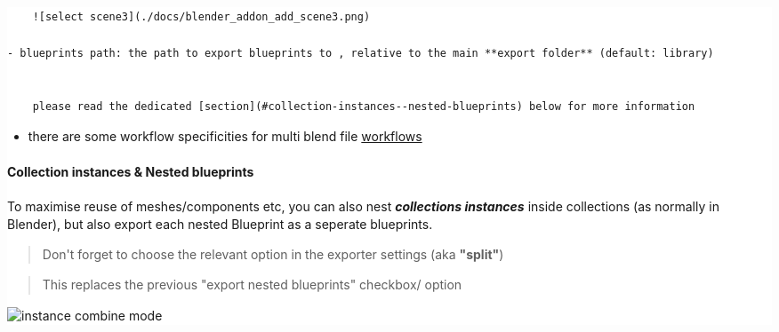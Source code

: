         ![select scene3](./docs/blender_addon_add_scene3.png) 

    - blueprints path: the path to export blueprints to , relative to the main **export folder** (default: library)


        please read the dedicated [section](#collection-instances--nested-blueprints) below for more information



- there are some workflow specificities for multi blend file [workflows](#multiple-blend-file-workflow)

#### Collection instances & Nested blueprints

To maximise reuse of meshes/components etc, you can also nest ***collections instances*** inside collections (as normally in Blender), but also export each nested Blueprint as a seperate blueprints.

> Don't forget to choose the relevant option in the exporter settings (aka **"split"**)

> This replaces the previous "export nested blueprints" checkbox/ option

![instance combine mode](./docs/blender_addon_use4.png)
